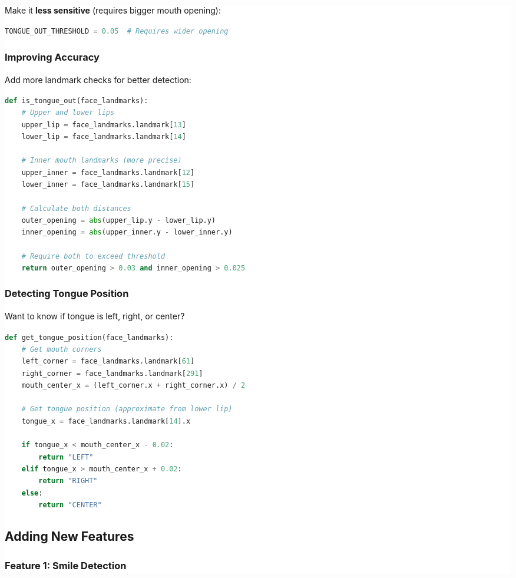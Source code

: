 Make it **less sensitive** (requires bigger mouth opening):
```python
TONGUE_OUT_THRESHOLD = 0.05  # Requires wider opening
```

### Improving Accuracy

Add more landmark checks for better detection:

```python
def is_tongue_out(face_landmarks):
    # Upper and lower lips
    upper_lip = face_landmarks.landmark[13]
    lower_lip = face_landmarks.landmark[14]
    
    # Inner mouth landmarks (more precise)
    upper_inner = face_landmarks.landmark[12]
    lower_inner = face_landmarks.landmark[15]
    
    # Calculate both distances
    outer_opening = abs(upper_lip.y - lower_lip.y)
    inner_opening = abs(upper_inner.y - lower_inner.y)
    
    # Require both to exceed threshold
    return outer_opening > 0.03 and inner_opening > 0.025
```

### Detecting Tongue Position

Want to know if tongue is left, right, or center?

```python
def get_tongue_position(face_landmarks):
    # Get mouth corners
    left_corner = face_landmarks.landmark[61]
    right_corner = face_landmarks.landmark[291]
    mouth_center_x = (left_corner.x + right_corner.x) / 2
    
    # Get tongue position (approximate from lower lip)
    tongue_x = face_landmarks.landmark[14].x
    
    if tongue_x < mouth_center_x - 0.02:
        return "LEFT"
    elif tongue_x > mouth_center_x + 0.02:
        return "RIGHT"
    else:
        return "CENTER"
```

## Adding New Features

### Feature 1: Smile Detection
